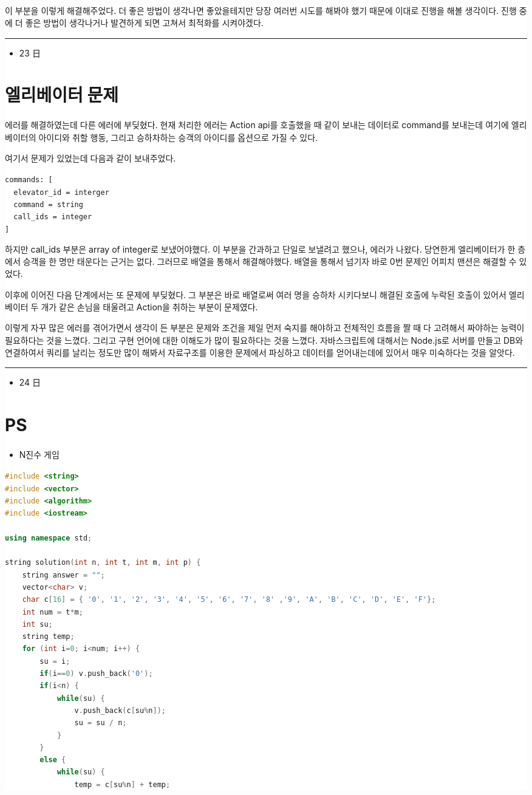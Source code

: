 이 부분을 이렇게 해결해주었다. 더 좋은 방법이 생각나면 좋았을테지만 당장 여러번 시도를 해봐야 했기 때문에 이대로 진행을 해볼 생각이다. 진행 중에 더 좋은 방법이 생각나거나 발견하게 되면 고쳐서 최적화를 시켜야겠다.

---

- 23 日

# 엘리베이터 문제

에러를 해결하였는데 다른 에러에 부딪혔다. 현재 처리한 에러는 Action api를 호출했을 때 같이 보내는 데이터로 command를 보내는데 여기에 엘리베이터의 아이디와 취할 행동, 그리고 승하차하는 승객의 아이디를 옵션으로 가질 수 있다.

여기서 문제가 있었는데 다음과 같이 보내주었다.

```
commands: [
  elevator_id = interger
  command = string
  call_ids = integer
]
```

하지만 call_ids 부분은 array of integer로 보냈어야했다. 이 부분을 간과하고 단일로 보낼려고 했으나, 에러가 나왔다. 당연한게 엘리베이터가 한 층에서 승객을 한 명만 태운다는 근거는 없다. 그러므로 배열을 통해서 해결해야했다. 배열을 통해서 넘기자 바로 0번 문제인 어피치 맨션은 해결할 수 있었다.

이후에 이어진 다음 단계에서는 또 문제에 부딪혔다. 그 부분은 바로 배열로써 여러 명을 승하차 시키다보니 해결된 호출에 누락된 호출이 있어서 엘리베이터 두 개가 같은 손님을 태울려고 Action을 취하는 부분이 문제였다.

이렇게 자꾸 많은 에러를 겪어가면서 생각이 든 부분은 문제와 조건을 제일 먼저 숙지를 해야하고 전체적인 흐름을 짤 때 다 고려해서 짜야하는 능력이 필요하다는 것을 느꼈다. 그리고 구현 언어에 대한 이해도가 많이 필요하다는 것을 느꼈다. 자바스크립트에 대해서는 Node.js로 서버를 만들고 DB와 연결하여서 쿼리를 날리는 정도만 많이 해봐서 자료구조를 이용한 문제에서 파싱하고 데이터를 얻어내는데에 있어서 매우 미숙하다는 것을 알앗다.

---

- 24 日

# PS

- N진수 게임

```cpp
#include <string>
#include <vector>
#include <algorithm>
#include <iostream>

using namespace std;

string solution(int n, int t, int m, int p) {
    string answer = "";
    vector<char> v;
    char c[16] = { '0', '1', '2', '3', '4', '5', '6', '7', '8' ,'9', 'A', 'B', 'C', 'D', 'E', 'F'};
    int num = t*m;
    int su;
    string temp;
    for (int i=0; i<num; i++) {
    	su = i;
    	if(i==0) v.push_back('0');
    	if(i<n) {
    		while(su) {
    			v.push_back(c[su%n]);
    			su = su / n;
			}
		}
    	else {
    		while(su) {
    			temp = c[su%n] + temp;
```